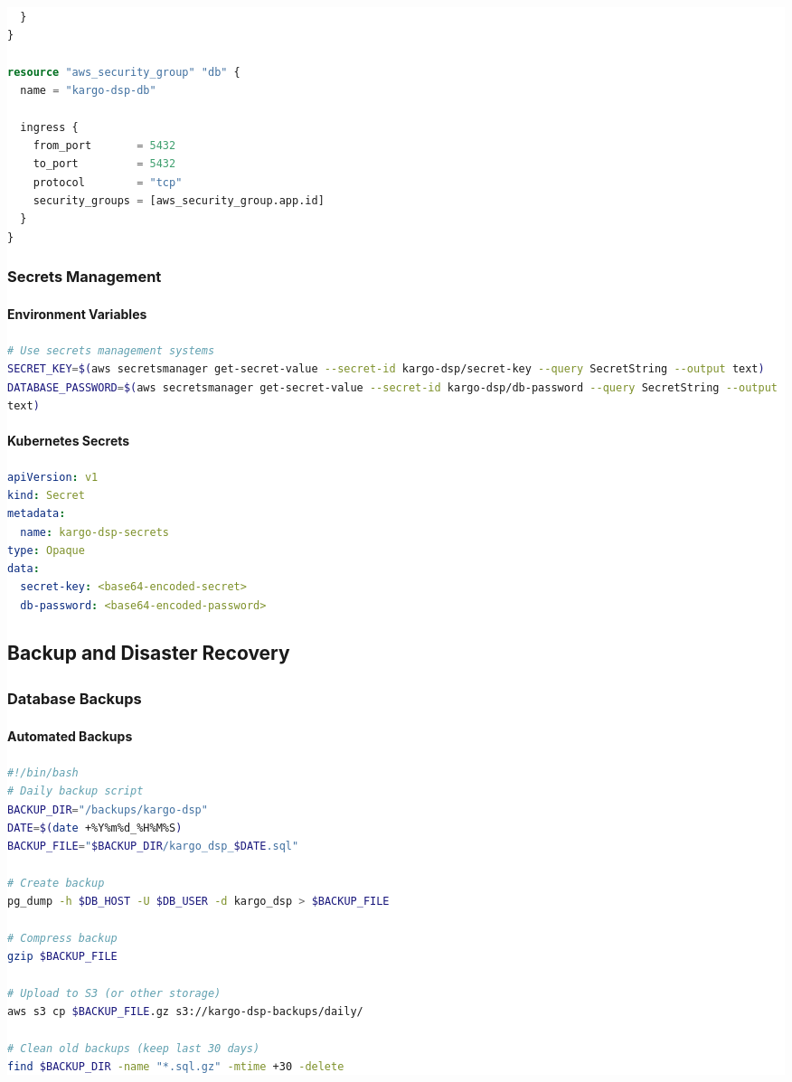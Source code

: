```terraform
  }
}

resource "aws_security_group" "db" {
  name = "kargo-dsp-db"
  
  ingress {
    from_port       = 5432
    to_port         = 5432
    protocol        = "tcp"
    security_groups = [aws_security_group.app.id]
  }
}
```

### Secrets Management

#### Environment Variables
```bash
# Use secrets management systems
SECRET_KEY=$(aws secretsmanager get-secret-value --secret-id kargo-dsp/secret-key --query SecretString --output text)
DATABASE_PASSWORD=$(aws secretsmanager get-secret-value --secret-id kargo-dsp/db-password --query SecretString --output text)
```

#### Kubernetes Secrets
```yaml
apiVersion: v1
kind: Secret
metadata:
  name: kargo-dsp-secrets
type: Opaque
data:
  secret-key: <base64-encoded-secret>
  db-password: <base64-encoded-password>
```

## Backup and Disaster Recovery

### Database Backups

#### Automated Backups
```bash
#!/bin/bash
# Daily backup script
BACKUP_DIR="/backups/kargo-dsp"
DATE=$(date +%Y%m%d_%H%M%S)
BACKUP_FILE="$BACKUP_DIR/kargo_dsp_$DATE.sql"

# Create backup
pg_dump -h $DB_HOST -U $DB_USER -d kargo_dsp > $BACKUP_FILE

# Compress backup
gzip $BACKUP_FILE

# Upload to S3 (or other storage)
aws s3 cp $BACKUP_FILE.gz s3://kargo-dsp-backups/daily/

# Clean old backups (keep last 30 days)
find $BACKUP_DIR -name "*.sql.gz" -mtime +30 -delete
```
